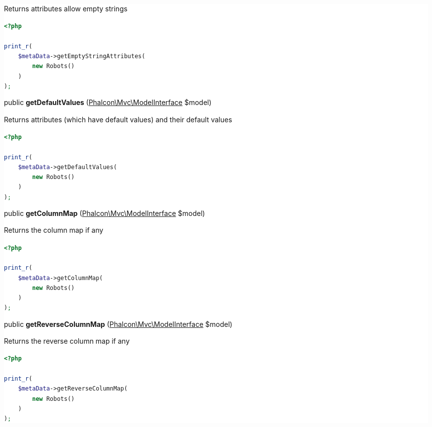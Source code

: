 Returns attributes allow empty strings

```php
<?php

print_r(
    $metaData->getEmptyStringAttributes(
        new Robots()
    )
);

```



public  **getDefaultValues** ([Phalcon\Mvc\ModelInterface](/3.4/en/api/Phalcon_Mvc_ModelInterface) $model)

Returns attributes (which have default values) and their default values

```php
<?php

print_r(
    $metaData->getDefaultValues(
        new Robots()
    )
);

```



public  **getColumnMap** ([Phalcon\Mvc\ModelInterface](/3.4/en/api/Phalcon_Mvc_ModelInterface) $model)

Returns the column map if any

```php
<?php

print_r(
    $metaData->getColumnMap(
        new Robots()
    )
);

```



public  **getReverseColumnMap** ([Phalcon\Mvc\ModelInterface](/3.4/en/api/Phalcon_Mvc_ModelInterface) $model)

Returns the reverse column map if any

```php
<?php

print_r(
    $metaData->getReverseColumnMap(
        new Robots()
    )
);

```
